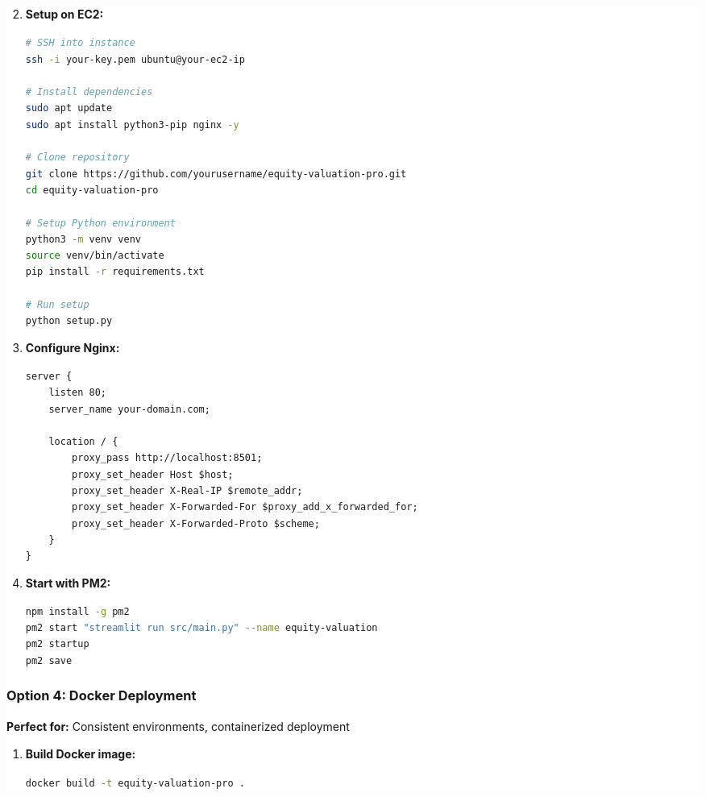 2. **Setup on EC2:**
   ```bash
   # SSH into instance
   ssh -i your-key.pem ubuntu@your-ec2-ip

   # Install dependencies
   sudo apt update
   sudo apt install python3-pip nginx -y
   
   # Clone repository
   git clone https://github.com/yourusername/equity-valuation-pro.git
   cd equity-valuation-pro
   
   # Setup Python environment
   python3 -m venv venv
   source venv/bin/activate
   pip install -r requirements.txt
   
   # Run setup
   python setup.py
   ```

3. **Configure Nginx:**
   ```nginx
   server {
       listen 80;
       server_name your-domain.com;
       
       location / {
           proxy_pass http://localhost:8501;
           proxy_set_header Host $host;
           proxy_set_header X-Real-IP $remote_addr;
           proxy_set_header X-Forwarded-For $proxy_add_x_forwarded_for;
           proxy_set_header X-Forwarded-Proto $scheme;
       }
   }
   ```

4. **Start with PM2:**
   ```bash
   npm install -g pm2
   pm2 start "streamlit run src/main.py" --name equity-valuation
   pm2 startup
   pm2 save
   ```

### **Option 4: Docker Deployment**

**Perfect for:** Consistent environments, containerized deployment

1. **Build Docker image:**
   ```bash
   docker build -t equity-valuation-pro .
   ```
